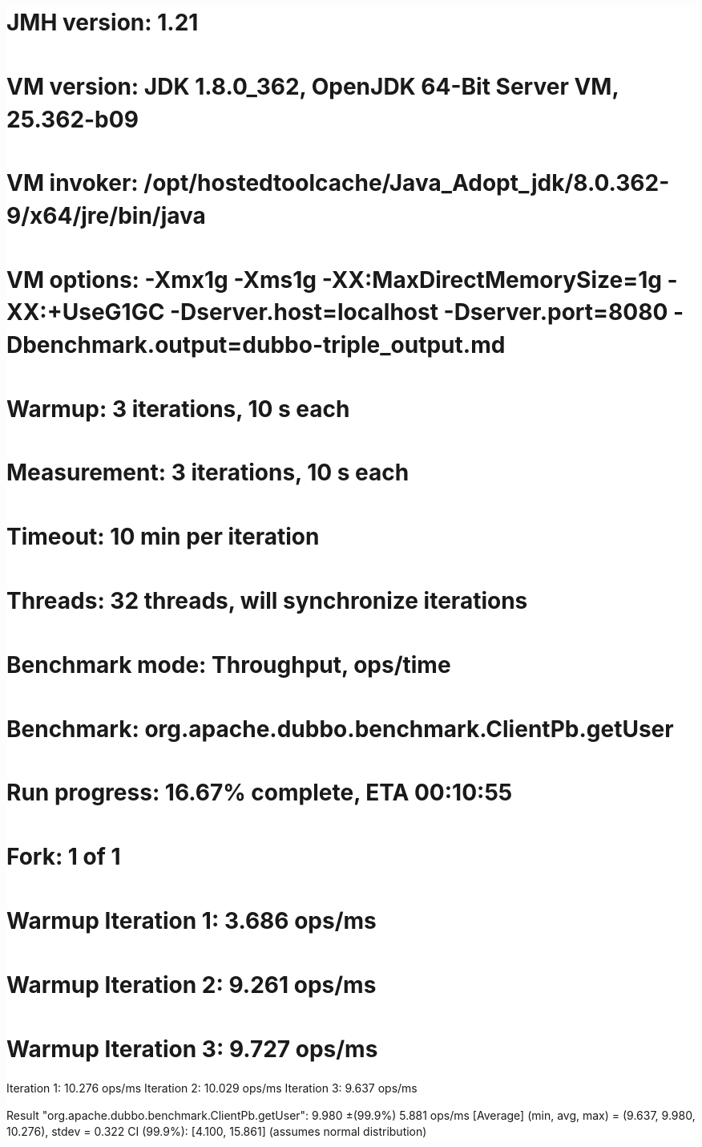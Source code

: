 
# JMH version: 1.21
# VM version: JDK 1.8.0_362, OpenJDK 64-Bit Server VM, 25.362-b09
# VM invoker: /opt/hostedtoolcache/Java_Adopt_jdk/8.0.362-9/x64/jre/bin/java
# VM options: -Xmx1g -Xms1g -XX:MaxDirectMemorySize=1g -XX:+UseG1GC -Dserver.host=localhost -Dserver.port=8080 -Dbenchmark.output=dubbo-triple_output.md
# Warmup: 3 iterations, 10 s each
# Measurement: 3 iterations, 10 s each
# Timeout: 10 min per iteration
# Threads: 32 threads, will synchronize iterations
# Benchmark mode: Throughput, ops/time
# Benchmark: org.apache.dubbo.benchmark.ClientPb.getUser

# Run progress: 16.67% complete, ETA 00:10:55
# Fork: 1 of 1
# Warmup Iteration   1: 3.686 ops/ms
# Warmup Iteration   2: 9.261 ops/ms
# Warmup Iteration   3: 9.727 ops/ms
Iteration   1: 10.276 ops/ms
Iteration   2: 10.029 ops/ms
Iteration   3: 9.637 ops/ms


Result "org.apache.dubbo.benchmark.ClientPb.getUser":
  9.980 ±(99.9%) 5.881 ops/ms [Average]
  (min, avg, max) = (9.637, 9.980, 10.276), stdev = 0.322
  CI (99.9%): [4.100, 15.861] (assumes normal distribution)
